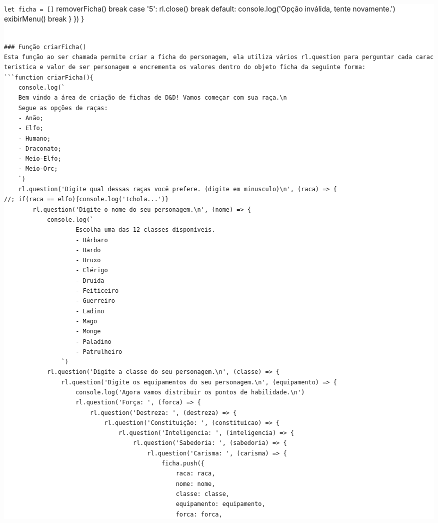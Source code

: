 ```let ficha = []```
                removerFicha()
                break
            case '5':
                rl.close()
                break
            default:
                console.log('Opção inválida, tente novamente.')
                exibirMenu()
                break
        }
    })
}
```

### Função criarFicha()
Esta função ao ser chamada permite criar a ficha do personagem, ela utiliza vários rl.question para perguntar cada caracteristica e valor de ser personagem e encrementa os valores dentro do objeto ficha da seguinte forma:
```function criarFicha(){
    console.log(`
    Bem vindo a área de criação de fichas de D&D! Vamos começar com sua raça.\n
    Segue as opções de raças:
    - Anão;
    - Elfo;
    - Humano;
    - Draconato;
    - Meio-Elfo;
    - Meio-Orc;
    `)
    rl.question('Digite qual dessas raças você prefere. (digite em minusculo)\n', (raca) => {                                                                                                                               //; if(raca == elfo){console.log('tchola...')}
        rl.question('Digite o nome do seu personagem.\n', (nome) => {
            console.log(`
                    Escolha uma das 12 classes disponíveis.
                    - Bárbaro
                    - Bardo
                    - Bruxo
                    - Clérigo
                    - Druida
                    - Feiticeiro
                    - Guerreiro
                    - Ladino
                    - Mago
                    - Monge
                    - Paladino
                    - Patrulheiro
                `)
            rl.question('Digite a classe do seu personagem.\n', (classe) => {
                rl.question('Digite os equipamentos do seu personagem.\n', (equipamento) => {
                    console.log('Agora vamos distribuir os pontos de habilidade.\n')
                    rl.question('Força: ', (forca) => {
                        rl.question('Destreza: ', (destreza) => {
                            rl.question('Constituição: ', (constituicao) => {
                                rl.question('Inteligencia: ', (inteligencia) => {
                                    rl.question('Sabedoria: ', (sabedoria) => {
                                        rl.question('Carisma: ', (carisma) => {
                                            ficha.push({
                                                raca: raca,
                                                nome: nome,
                                                classe: classe,
                                                equipamento: equipamento,
                                                forca: forca,
```